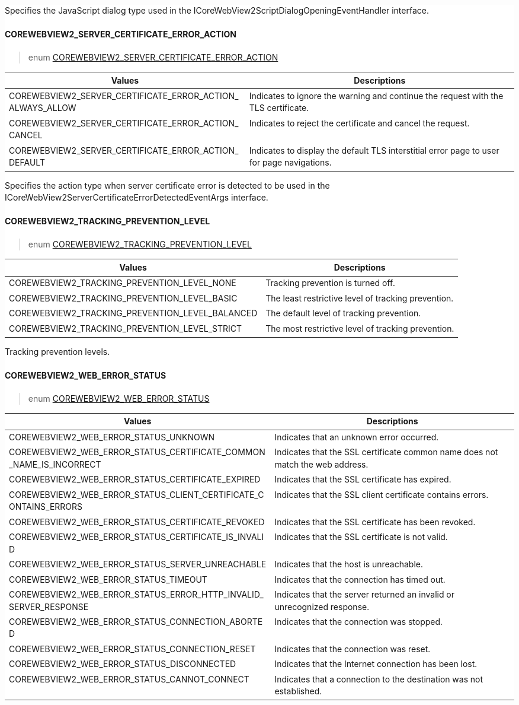 Specifies the JavaScript dialog type used in the ICoreWebView2ScriptDialogOpeningEventHandler interface.

#### COREWEBVIEW2_SERVER_CERTIFICATE_ERROR_ACTION

> enum [COREWEBVIEW2_SERVER_CERTIFICATE_ERROR_ACTION](#corewebview2_server_certificate_error_action)

 Values                         | Descriptions
--------------------------------|---------------------------------------------
COREWEBVIEW2_SERVER_CERTIFICATE_ERROR_ACTION_ALWAYS_ALLOW            | Indicates to ignore the warning and continue the request with the TLS certificate.
COREWEBVIEW2_SERVER_CERTIFICATE_ERROR_ACTION_CANCEL            | Indicates to reject the certificate and cancel the request.
COREWEBVIEW2_SERVER_CERTIFICATE_ERROR_ACTION_DEFAULT            | Indicates to display the default TLS interstitial error page to user for page navigations.

Specifies the action type when server certificate error is detected to be used in the ICoreWebView2ServerCertificateErrorDetectedEventArgs interface.

#### COREWEBVIEW2_TRACKING_PREVENTION_LEVEL

> enum [COREWEBVIEW2_TRACKING_PREVENTION_LEVEL](#corewebview2_tracking_prevention_level)

 Values                         | Descriptions
--------------------------------|---------------------------------------------
COREWEBVIEW2_TRACKING_PREVENTION_LEVEL_NONE            | Tracking prevention is turned off.
COREWEBVIEW2_TRACKING_PREVENTION_LEVEL_BASIC            | The least restrictive level of tracking prevention.
COREWEBVIEW2_TRACKING_PREVENTION_LEVEL_BALANCED            | The default level of tracking prevention.
COREWEBVIEW2_TRACKING_PREVENTION_LEVEL_STRICT            | The most restrictive level of tracking prevention.

Tracking prevention levels.

#### COREWEBVIEW2_WEB_ERROR_STATUS

> enum [COREWEBVIEW2_WEB_ERROR_STATUS](#corewebview2_web_error_status)

 Values                         | Descriptions
--------------------------------|---------------------------------------------
COREWEBVIEW2_WEB_ERROR_STATUS_UNKNOWN            | Indicates that an unknown error occurred.
COREWEBVIEW2_WEB_ERROR_STATUS_CERTIFICATE_COMMON_NAME_IS_INCORRECT            | Indicates that the SSL certificate common name does not match the web address.
COREWEBVIEW2_WEB_ERROR_STATUS_CERTIFICATE_EXPIRED            | Indicates that the SSL certificate has expired.
COREWEBVIEW2_WEB_ERROR_STATUS_CLIENT_CERTIFICATE_CONTAINS_ERRORS            | Indicates that the SSL client certificate contains errors.
COREWEBVIEW2_WEB_ERROR_STATUS_CERTIFICATE_REVOKED            | Indicates that the SSL certificate has been revoked.
COREWEBVIEW2_WEB_ERROR_STATUS_CERTIFICATE_IS_INVALID            | Indicates that the SSL certificate is not valid.
COREWEBVIEW2_WEB_ERROR_STATUS_SERVER_UNREACHABLE            | Indicates that the host is unreachable.
COREWEBVIEW2_WEB_ERROR_STATUS_TIMEOUT            | Indicates that the connection has timed out.
COREWEBVIEW2_WEB_ERROR_STATUS_ERROR_HTTP_INVALID_SERVER_RESPONSE            | Indicates that the server returned an invalid or unrecognized response.
COREWEBVIEW2_WEB_ERROR_STATUS_CONNECTION_ABORTED            | Indicates that the connection was stopped.
COREWEBVIEW2_WEB_ERROR_STATUS_CONNECTION_RESET            | Indicates that the connection was reset.
COREWEBVIEW2_WEB_ERROR_STATUS_DISCONNECTED            | Indicates that the Internet connection has been lost.
COREWEBVIEW2_WEB_ERROR_STATUS_CANNOT_CONNECT            | Indicates that a connection to the destination was not established.